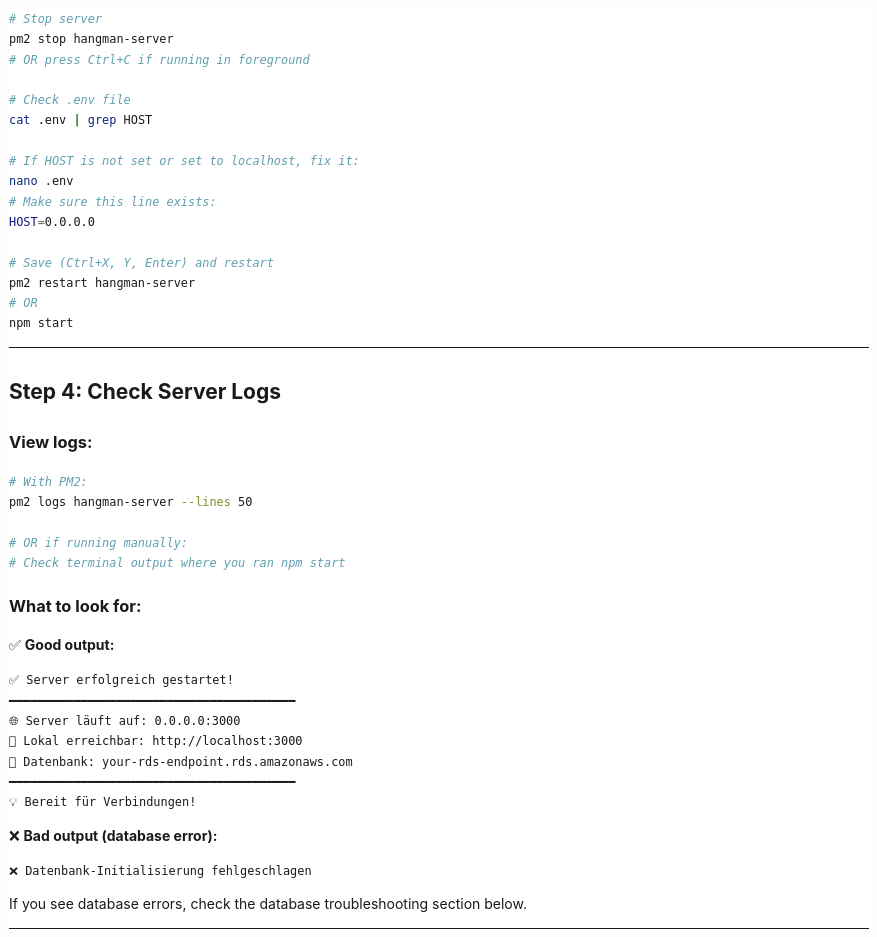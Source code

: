 ```bash
# Stop server
pm2 stop hangman-server
# OR press Ctrl+C if running in foreground

# Check .env file
cat .env | grep HOST

# If HOST is not set or set to localhost, fix it:
nano .env
# Make sure this line exists:
HOST=0.0.0.0

# Save (Ctrl+X, Y, Enter) and restart
pm2 restart hangman-server
# OR
npm start
```

---

## Step 4: Check Server Logs

### View logs:

```bash
# With PM2:
pm2 logs hangman-server --lines 50

# OR if running manually:
# Check terminal output where you ran npm start
```

### What to look for:

✅ **Good output:**
```
✅ Server erfolgreich gestartet!
━━━━━━━━━━━━━━━━━━━━━━━━━━━━━━━━━━━━━━━━
🌐 Server läuft auf: 0.0.0.0:3000
📍 Lokal erreichbar: http://localhost:3000
💾 Datenbank: your-rds-endpoint.rds.amazonaws.com
━━━━━━━━━━━━━━━━━━━━━━━━━━━━━━━━━━━━━━━━
💡 Bereit für Verbindungen!
```

❌ **Bad output (database error):**
```
❌ Datenbank-Initialisierung fehlgeschlagen
```

If you see database errors, check the database troubleshooting section below.

---

